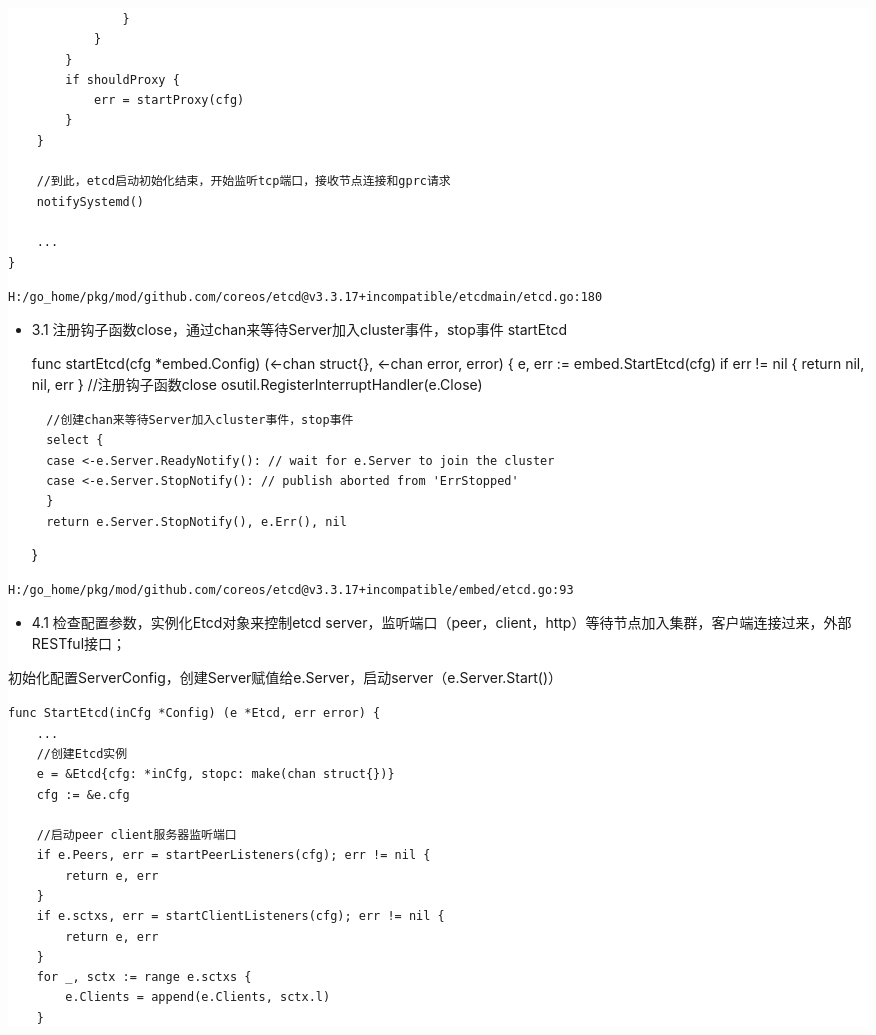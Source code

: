                    }
                }
            }
            if shouldProxy {
                err = startProxy(cfg)
            }
        }
    
        //到此，etcd启动初始化结束，开始监听tcp端口，接收节点连接和gprc请求
        notifySystemd()
     
        ...
    }

`H:/go_home/pkg/mod/github.com/coreos/etcd@v3.3.17+incompatible/etcdmain/etcd.go:180`

- 3.1 注册钩子函数close，通过chan来等待Server加入cluster事件，stop事件
startEtcd

    func startEtcd(cfg *embed.Config) (<-chan struct{}, <-chan error, error) {
        e, err := embed.StartEtcd(cfg)
        if err != nil {
            return nil, nil, err
        }
        //注册钩子函数close
        osutil.RegisterInterruptHandler(e.Close)
        
        //创建chan来等待Server加入cluster事件，stop事件
        select {
        case <-e.Server.ReadyNotify(): // wait for e.Server to join the cluster
        case <-e.Server.StopNotify(): // publish aborted from 'ErrStopped'
        }
        return e.Server.StopNotify(), e.Err(), nil
    }


`H:/go_home/pkg/mod/github.com/coreos/etcd@v3.3.17+incompatible/embed/etcd.go:93`

- 4.1 检查配置参数，实例化Etcd对象来控制etcd server，监听端口（peer，client，http）等待节点加入集群，客户端连接过来，外部RESTful接口；

初始化配置ServerConfig，创建Server赋值给e.Server，启动server（e.Server.Start()）

    func StartEtcd(inCfg *Config) (e *Etcd, err error) {
        ...
        //创建Etcd实例
        e = &Etcd{cfg: *inCfg, stopc: make(chan struct{})}
        cfg := &e.cfg
        
        //启动peer client服务器监听端口
        if e.Peers, err = startPeerListeners(cfg); err != nil {
            return e, err
        }
        if e.sctxs, err = startClientListeners(cfg); err != nil {
            return e, err
        }
        for _, sctx := range e.sctxs {
            e.Clients = append(e.Clients, sctx.l)
        }
    